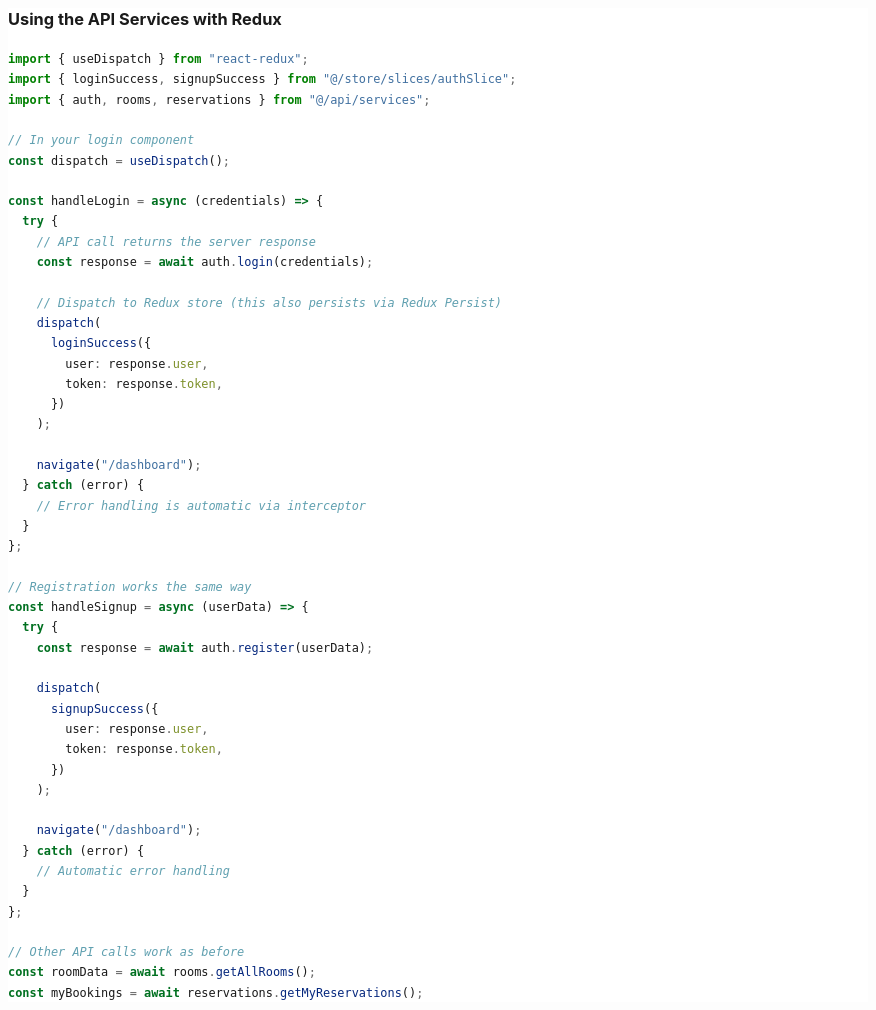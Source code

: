 ### Using the API Services with Redux

```typescript
import { useDispatch } from "react-redux";
import { loginSuccess, signupSuccess } from "@/store/slices/authSlice";
import { auth, rooms, reservations } from "@/api/services";

// In your login component
const dispatch = useDispatch();

const handleLogin = async (credentials) => {
  try {
    // API call returns the server response
    const response = await auth.login(credentials);

    // Dispatch to Redux store (this also persists via Redux Persist)
    dispatch(
      loginSuccess({
        user: response.user,
        token: response.token,
      })
    );

    navigate("/dashboard");
  } catch (error) {
    // Error handling is automatic via interceptor
  }
};

// Registration works the same way
const handleSignup = async (userData) => {
  try {
    const response = await auth.register(userData);

    dispatch(
      signupSuccess({
        user: response.user,
        token: response.token,
      })
    );

    navigate("/dashboard");
  } catch (error) {
    // Automatic error handling
  }
};

// Other API calls work as before
const roomData = await rooms.getAllRooms();
const myBookings = await reservations.getMyReservations();
```
